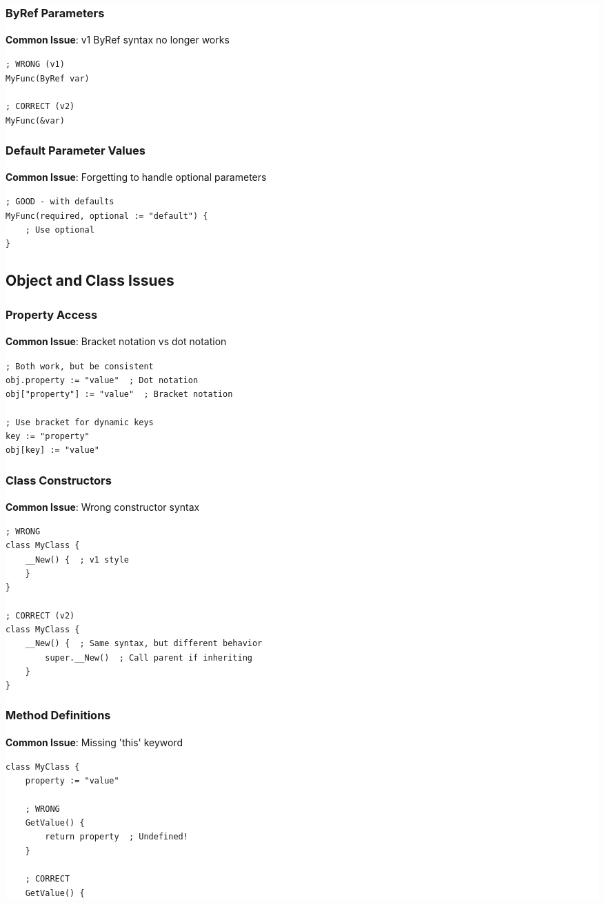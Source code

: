 ### ByRef Parameters
**Common Issue**: v1 ByRef syntax no longer works
```ahk
; WRONG (v1)
MyFunc(ByRef var)

; CORRECT (v2)
MyFunc(&var)
```

### Default Parameter Values
**Common Issue**: Forgetting to handle optional parameters
```ahk
; GOOD - with defaults
MyFunc(required, optional := "default") {
    ; Use optional
}
```

## Object and Class Issues

### Property Access
**Common Issue**: Bracket notation vs dot notation
```ahk
; Both work, but be consistent
obj.property := "value"  ; Dot notation
obj["property"] := "value"  ; Bracket notation

; Use bracket for dynamic keys
key := "property"
obj[key] := "value"
```

### Class Constructors
**Common Issue**: Wrong constructor syntax
```ahk
; WRONG
class MyClass {
    __New() {  ; v1 style
    }
}

; CORRECT (v2)
class MyClass {
    __New() {  ; Same syntax, but different behavior
        super.__New()  ; Call parent if inheriting
    }
}
```

### Method Definitions
**Common Issue**: Missing 'this' keyword
```ahk
class MyClass {
    property := "value"

    ; WRONG
    GetValue() {
        return property  ; Undefined!
    }

    ; CORRECT
    GetValue() {
```
